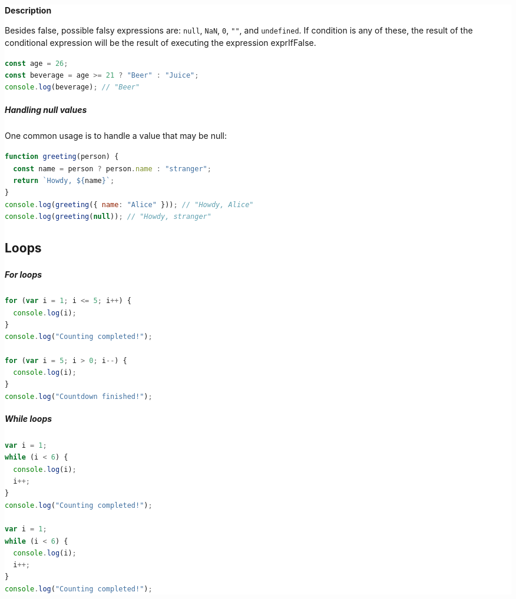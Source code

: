 **Description**

Besides false, possible falsy expressions are: `null`, `NaN`, `0`, `""`, and `undefined`. If condition is any of these, the result of the conditional expression will be the result of executing the expression exprIfFalse.

```js
const age = 26;
const beverage = age >= 21 ? "Beer" : "Juice";
console.log(beverage); // "Beer"
```

##### Handling null values
One common usage is to handle a value that may be null:

```js
function greeting(person) {
  const name = person ? person.name : "stranger";
  return `Howdy, ${name}`;
}
console.log(greeting({ name: "Alice" })); // "Howdy, Alice"
console.log(greeting(null)); // "Howdy, stranger" 
```

## Loops

##### For loops

```js
for (var i = 1; i <= 5; i++) {
  console.log(i);
}
console.log("Counting completed!");

for (var i = 5; i > 0; i--) {
  console.log(i);
}
console.log("Countdown finished!");
```

##### While loops

```js
var i = 1;
while (i < 6) {
  console.log(i);
  i++;
}
console.log("Counting completed!");

var i = 1;
while (i < 6) {
  console.log(i);
  i++;
}
console.log("Counting completed!");
```
